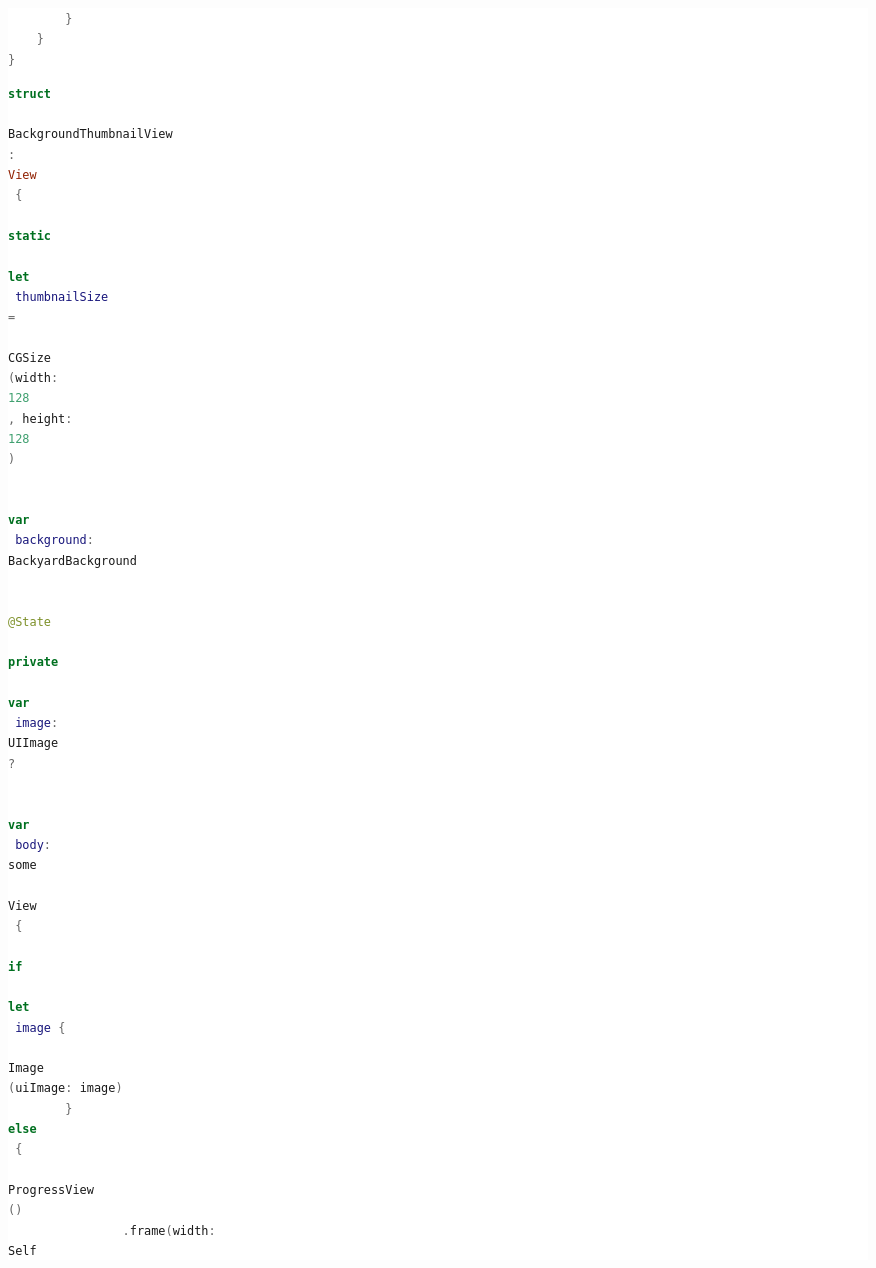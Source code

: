 ```swift
        }
    }
}
```

```swift
struct
 
BackgroundThumbnailView
: 
View
 {
    
static
 
let
 thumbnailSize 
=
 
CGSize
(width:
128
, height:
128
)
    
    
var
 background: 
BackyardBackground

    
@State
 
private
 
var
 image: 
UIImage
?
    
    
var
 body: 
some
 
View
 {
        
if
 
let
 image {
            
Image
(uiImage: image)
        } 
else
 {
            
ProgressView
()
                .frame(width: 
Self
```